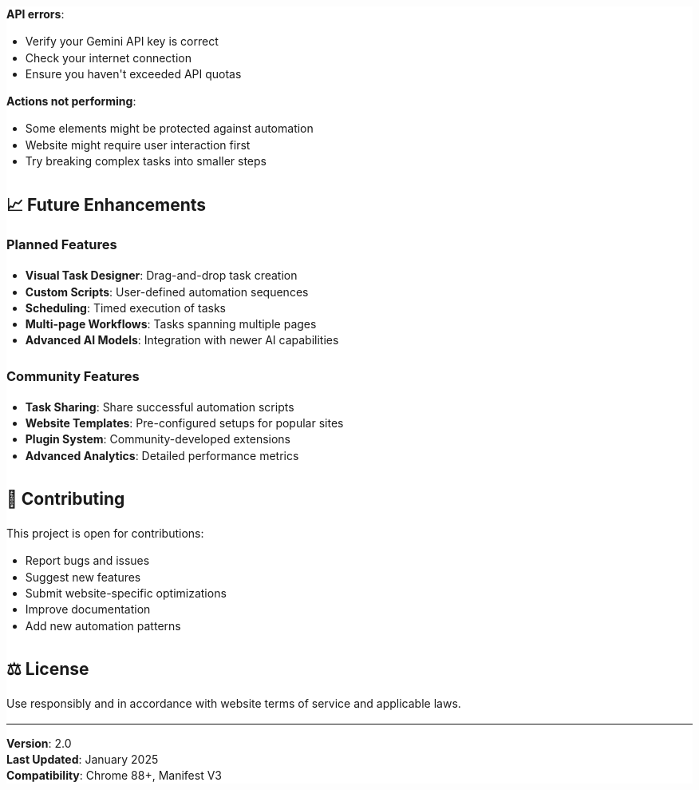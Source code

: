 **API errors**:
- Verify your Gemini API key is correct
- Check your internet connection
- Ensure you haven't exceeded API quotas

**Actions not performing**:
- Some elements might be protected against automation
- Website might require user interaction first
- Try breaking complex tasks into smaller steps

## 📈 Future Enhancements

### Planned Features
- **Visual Task Designer**: Drag-and-drop task creation
- **Custom Scripts**: User-defined automation sequences
- **Scheduling**: Timed execution of tasks
- **Multi-page Workflows**: Tasks spanning multiple pages
- **Advanced AI Models**: Integration with newer AI capabilities

### Community Features
- **Task Sharing**: Share successful automation scripts
- **Website Templates**: Pre-configured setups for popular sites
- **Plugin System**: Community-developed extensions
- **Advanced Analytics**: Detailed performance metrics

## 📝 Contributing

This project is open for contributions:
- Report bugs and issues
- Suggest new features
- Submit website-specific optimizations
- Improve documentation
- Add new automation patterns

## ⚖️ License

Use responsibly and in accordance with website terms of service and applicable laws.

---

**Version**: 2.0  
**Last Updated**: January 2025  
**Compatibility**: Chrome 88+, Manifest V3